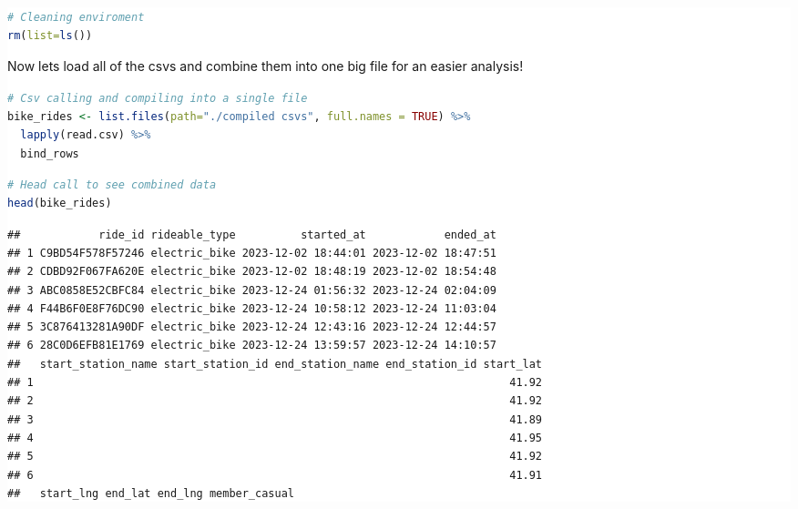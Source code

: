 ``` r
# Cleaning enviroment
rm(list=ls())
```

Now lets load all of the csvs and combine them into one big file for an
easier analysis!

``` r
# Csv calling and compiling into a single file
bike_rides <- list.files(path="./compiled csvs", full.names = TRUE) %>%
  lapply(read.csv) %>%
  bind_rows
```

``` r
# Head call to see combined data
head(bike_rides)
```

    ##            ride_id rideable_type          started_at            ended_at
    ## 1 C9BD54F578F57246 electric_bike 2023-12-02 18:44:01 2023-12-02 18:47:51
    ## 2 CDBD92F067FA620E electric_bike 2023-12-02 18:48:19 2023-12-02 18:54:48
    ## 3 ABC0858E52CBFC84 electric_bike 2023-12-24 01:56:32 2023-12-24 02:04:09
    ## 4 F44B6F0E8F76DC90 electric_bike 2023-12-24 10:58:12 2023-12-24 11:03:04
    ## 5 3C876413281A90DF electric_bike 2023-12-24 12:43:16 2023-12-24 12:44:57
    ## 6 28C0D6EFB81E1769 electric_bike 2023-12-24 13:59:57 2023-12-24 14:10:57
    ##   start_station_name start_station_id end_station_name end_station_id start_lat
    ## 1                                                                         41.92
    ## 2                                                                         41.92
    ## 3                                                                         41.89
    ## 4                                                                         41.95
    ## 5                                                                         41.92
    ## 6                                                                         41.91
    ##   start_lng end_lat end_lng member_casual